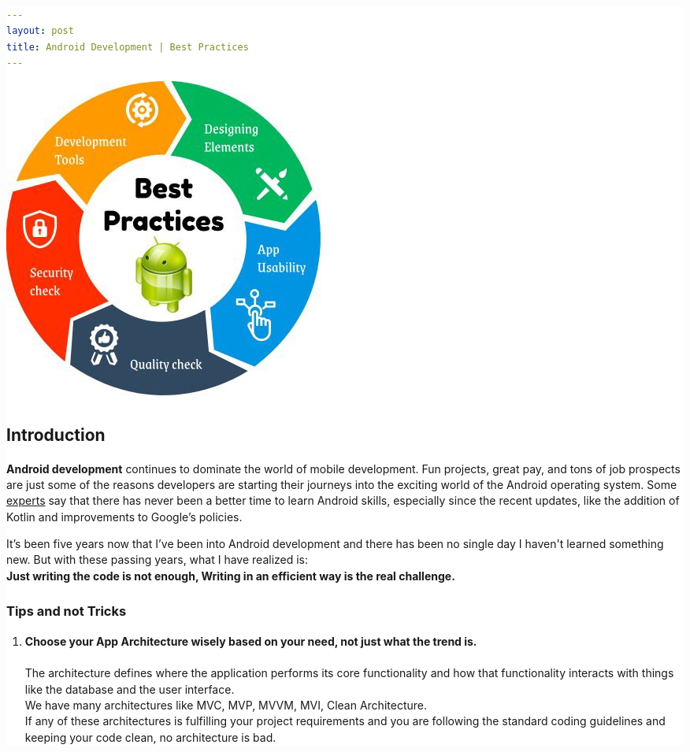 ```yaml
---
layout: post
title: Android Development | Best Practices
---
```

![Best Practices](/images/best_practice.jpeg)

## Introduction

<b>Android development</b> continues to dominate the world of mobile development.
 Fun projects, great pay, and tons of job prospects are just some of the reasons developers are starting their journeys into the exciting world of the Android operating system.
 Some [experts](https://proandroiddev.com/theres-never-been-a-better-time-to-learn-android-development-d1724409bdfc) say that there has never been a better time to learn Android skills, especially since the recent updates, like the addition of Kotlin and improvements to Google’s policies.

It’s been five years now that I’ve been into Android development and there has been no single day I haven't learned something new. But with these passing years, what I have realized is:
<br/><b>Just writing the code is not enough, Writing in an efficient way is the real challenge.</b>

### Tips and not Tricks

1) <b>Choose your App Architecture wisely based on your need, not just what the trend is.</b><br/><br/>
The architecture defines where the application performs its core functionality and how that functionality interacts with things like the database and the user interface.
<br/>We have many architectures like MVC, MVP, MVVM, MVI, Clean Architecture.
<br/>If any of these architectures is fulfilling your project requirements and you are following the standard coding guidelines and keeping your code clean, no architecture is bad.
